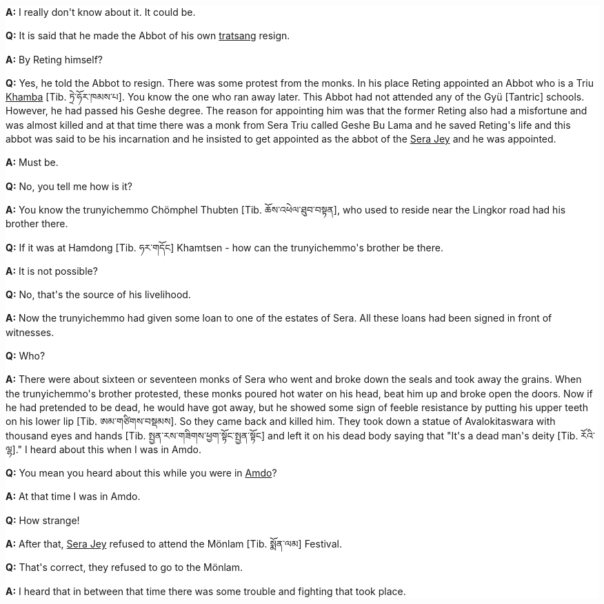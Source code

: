 **A:**  I really don't know about it. It could be.   

**Q:**  It is said that he made the Abbot of his own <a href="#" data-tooltip="[tib. གྲྭ་ཚང]** A &quot;college&quot; within a monastery, for example, in Drepung Monastery there were four main tratsang: Gomang, Loseling, Deyang and Ngagpa. These tratsang were property owning corporate entities and included monks who were organized into residential dormitories called Khamtsen.">tratsang</a> resign.   

**A:**  By Reting himself?   

**Q:**  Yes, he told the Abbot to resign. There was some protest from the monks. In his place Reting appointed an Abbot who is a Triu <a href="#" data-tooltip="[tib. ཁམས་པ]** A person from the Kham region, a Tibetan from the Khamba (Khampa) sub-cultural group.">Khamba</a> [Tib. ཏྲེ་ཧོར་ཁམས་པ]. You know the one who ran away later. This Abbot had not attended any of the Gyü [Tantric] schools. However, he had passed his Geshe degree. The reason for appointing him was that the former Reting also had a misfortune and was almost killed and at that time there was a monk from Sera Triu called Geshe Bu Lama and he saved Reting's life and this abbot was said to be his incarnation and he insisted to get appointed as the abbot of the <a href="#" data-tooltip="[tib. སེ་ར་བྱེས]** The Jey (Je) College of Sera Monastery.">Sera Jey</a> and he was appointed.   

**A:**  Must be.   

**Q:**  No, you tell me how is it?   

**A:**  You know the trunyichemmo Chömphel Thubten [Tib. ཆོས་འཕེལ་ཐུབ་བསྟན], who used to reside near the Lingkor road had his brother there.   

**Q:**  If it was at Hamdong [Tib. ཧར་གདོང] Khamtsen - how can the trunyichemmo's brother be there.   

**A:**  It is not possible?   

**Q:**  No, that's the source of his livelihood.   

**A:**  Now the trunyichemmo had given some loan to one of the estates of Sera. All these loans had been signed in front of witnesses.   

**Q:**  Who?   

**A:**  There were about sixteen or seventeen monks of Sera who went and broke down the seals and took away the grains. When the trunyichemmo's brother protested, these monks poured hot water on his head, beat him up and broke open the doors. Now if he had pretended to be dead, he would have got away, but he showed some sign of feeble resistance by putting his upper teeth on his lower lip [Tib. ཨམ་གཙིགས་བསྡམས]. So they came back and killed him. They took down a statue of Avalokitaswara with thousand eyes and hands [Tib. སྤྱན་རས་གཟིགས་ཕྱག་སྟོང་སྤྱན་སྟོང] and left it on his dead body saying that "It's a dead man's deity [Tib. རོའི་ལྷ]." I heard about this when I was in Amdo.   

**Q:**  You mean you heard about this while you were in <a href="#" data-tooltip="[tib. ཨ་མདོ]** One of the three main Tibetan sub-ethnic areas. It is located in the northeast of the Tibetan Plateau mostly in today&#x27;s Qinghai Province. A person from Amdo is called an Amdowa.">Amdo</a>?   

**A:**  At that time I was in Amdo.   

**Q:**  How strange!   

**A:**  After that, <a href="#" data-tooltip="[tib. སེ་ར་བྱེས]** The Jey (Je) College of Sera Monastery.">Sera Jey</a> refused to attend the Mönlam [Tib. སྨོན་ལམ] Festival.   

**Q:**  That's correct, they refused to go to the Mönlam.   

**A:**  I heard that in between that time there was some trouble and fighting that took place.   
